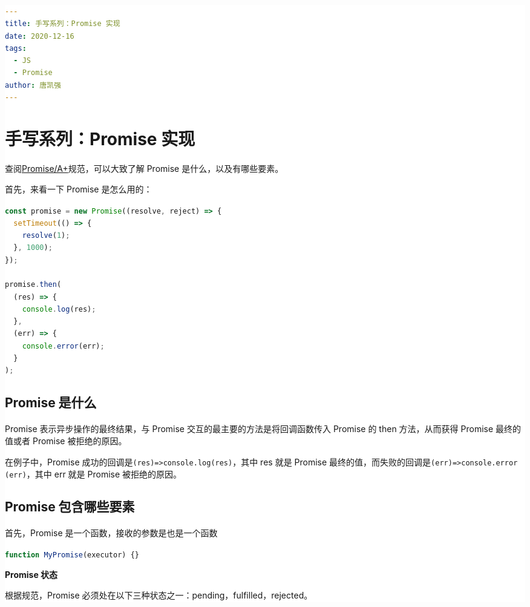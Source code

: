 ```yaml
---
title: 手写系列：Promise 实现
date: 2020-12-16
tags:
  - JS
  - Promise
author: 唐凯强
---
```


# 手写系列：Promise 实现

查阅[Promise/A+](https://promisesaplus.com/)规范，可以大致了解 Promise 是什么，以及有哪些要素。

首先，来看一下 Promise 是怎么用的：

```js
const promise = new Promise((resolve, reject) => {
  setTimeout(() => {
    resolve(1);
  }, 1000);
});

promise.then(
  (res) => {
    console.log(res);
  },
  (err) => {
    console.error(err);
  }
);
```

## Promise 是什么

Promise 表示异步操作的最终结果，与 Promise 交互的最主要的方法是将回调函数传入 Promise 的 then 方法，从而获得 Promise 最终的值或者 Promise 被拒绝的原因。

在例子中，Promise 成功的回调是`(res)=>console.log(res)`，其中 res 就是 Promise 最终的值，而失败的回调是`(err)=>console.error(err)`，其中 err 就是 Promise 被拒绝的原因。

## Promise 包含哪些要素

首先，Promise 是一个函数，接收的参数是也是一个函数

```js
function MyPromise(executor) {}
```

**Promise 状态**

根据规范，Promise 必须处在以下三种状态之一：pending，fulfilled，rejected。

